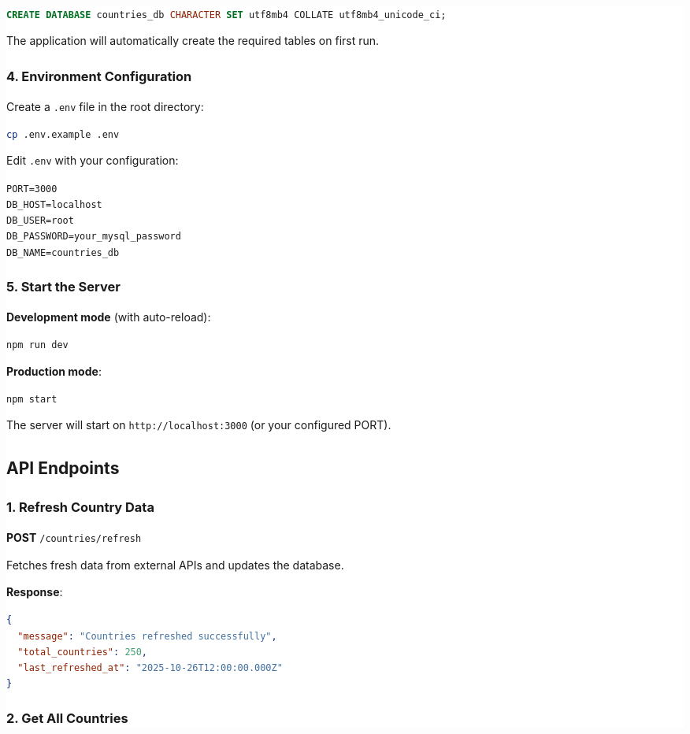 ```sql
CREATE DATABASE countries_db CHARACTER SET utf8mb4 COLLATE utf8mb4_unicode_ci;
```

The application will automatically create the required tables on first run.

### 4. Environment Configuration

Create a `.env` file in the root directory:

```bash
cp .env.example .env
```

Edit `.env` with your configuration:

```env
PORT=3000
DB_HOST=localhost
DB_USER=root
DB_PASSWORD=your_mysql_password
DB_NAME=countries_db
```

### 5. Start the Server

**Development mode** (with auto-reload):
```bash
npm run dev
```

**Production mode**:
```bash
npm start
```

The server will start on `http://localhost:3000` (or your configured PORT).

## API Endpoints

### 1. Refresh Country Data

**POST** `/countries/refresh`

Fetches fresh data from external APIs and updates the database.

**Response**:
```json
{
  "message": "Countries refreshed successfully",
  "total_countries": 250,
  "last_refreshed_at": "2025-10-26T12:00:00.000Z"
}
```

### 2. Get All Countries
